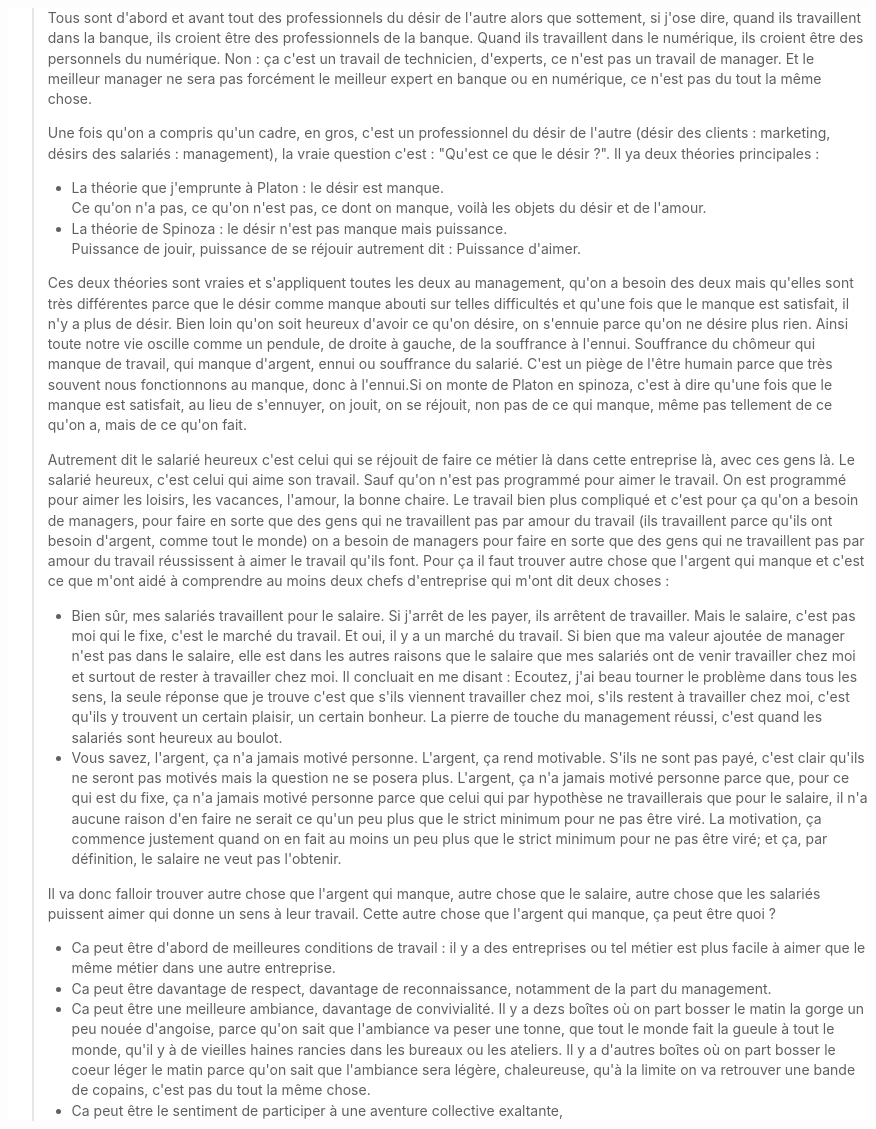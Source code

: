 > Tous sont d'abord et avant tout des professionnels du désir de l'autre alors que sottement, si j'ose dire, quand ils travaillent dans la banque, ils croient être des professionnels de la banque. Quand ils travaillent dans le numérique, ils croient être des personnels du numérique. Non : ça c'est un travail de technicien, d'experts, ce n'est pas un travail de manager. Et le meilleur manager ne sera pas forcément le meilleur expert en banque ou en numérique, ce n'est pas du tout la même chose.<br>
>
> Une fois qu'on a compris qu'un cadre, en gros, c'est un professionnel du désir de l'autre (désir des clients : marketing, désirs des salariés : management), la vraie question c'est : "Qu'est ce que le désir ?". Il ya deux théories principales :
> - La théorie que j'emprunte à Platon : le désir est manque.<br> Ce qu'on n'a pas, ce qu'on n'est pas, ce dont on manque, voilà les objets du désir et de l'amour.
> - La théorie de Spinoza : le désir n'est pas manque mais puissance.<br> Puissance de jouir, puissance de se réjouir autrement dit : Puissance d'aimer. 
>
> Ces deux théories sont vraies et s'appliquent toutes les deux au management, qu'on a besoin des deux mais qu'elles sont très différentes parce que le désir comme manque abouti sur telles difficultés et  qu'une fois que le manque est satisfait, il n'y a plus de désir. Bien loin qu'on soit heureux d'avoir ce qu'on désire, on s'ennuie parce qu'on ne désire plus rien. Ainsi toute notre vie oscille comme un pendule, de droite à gauche, de la souffrance à l'ennui. Souffrance du chômeur qui manque de travail, qui manque d'argent, ennui ou souffrance du salarié. C'est un piège de l'être humain parce que très souvent nous fonctionnons au manque, donc à l'ennui.Si on monte de Platon en spinoza, c'est à dire qu'une fois que le manque est satisfait, au lieu de s'ennuyer, on jouit, on se réjouit, non pas de ce qui manque, même pas tellement de ce qu'on a, mais de ce qu'on fait.
>
> Autrement dit le salarié heureux c'est celui qui se réjouit de faire ce métier là dans cette entreprise là, avec ces gens là. Le salarié heureux, c'est celui qui aime son travail. Sauf qu'on n'est pas programmé pour aimer le travail. On est programmé pour aimer les loisirs, les vacances, l'amour, la bonne chaire. Le travail bien plus compliqué et c'est pour ça qu'on a besoin de managers, pour faire en sorte que des gens qui ne travaillent pas par amour du travail (ils travaillent parce qu'ils ont besoin d'argent, comme tout le monde) on a besoin de managers pour faire en sorte que des gens qui ne travaillent pas par amour du travail réussissent à aimer le travail qu'ils font.
> Pour ça il faut trouver autre chose que l'argent qui manque et c'est ce que m'ont aidé à comprendre au moins deux chefs d'entreprise qui m'ont dit deux choses :
> - Bien sûr, mes salariés travaillent pour le salaire. Si j'arrêt de les payer, ils arrêtent de travailler. Mais le salaire, c'est pas moi qui le fixe, c'est le marché du travail. Et oui, il y a un marché du travail. Si bien que ma valeur ajoutée de manager n'est pas dans le salaire, elle est dans les autres raisons que le salaire que mes salariés ont de venir travailler chez moi et surtout de rester à travailler chez moi. Il concluait en me disant : Ecoutez, j'ai beau tourner le problème dans tous les sens, la seule réponse que je trouve c'est que s'ils viennent travailler chez moi, s'ils restent à travailler chez moi, c'est qu'ils y trouvent un certain plaisir, un certain bonheur. La pierre de touche du management réussi, c'est quand les salariés sont heureux au boulot.
> - Vous savez, l'argent, ça n'a jamais motivé personne. L'argent, ça rend motivable. S'ils ne sont pas payé, c'est clair qu'ils ne seront pas motivés mais la question ne se posera plus. L'argent, ça n'a jamais motivé personne parce que, pour ce qui est du fixe, ça n'a jamais motivé personne parce que celui qui par hypothèse ne travaillerais que pour le salaire, il n'a aucune raison d'en faire ne serait ce qu'un peu plus que le strict minimum pour ne pas être viré. La motivation, ça commence justement quand on en fait au moins un peu plus que le strict minimum pour ne pas être viré; et ça, par définition, le salaire ne veut pas l'obtenir.
>
> Il va donc falloir trouver autre chose que l'argent qui manque, autre chose que le salaire, autre chose que les salariés puissent aimer qui donne un sens à leur travail. Cette autre chose que l'argent qui manque, ça peut être quoi ? 
> - Ca peut être d'abord de meilleures conditions de travail : il y a des entreprises ou tel métier est plus facile à aimer que le même métier dans une autre entreprise.
> - Ca peut être davantage de respect, davantage de reconnaissance, notamment de la part du management.
> - Ca peut être une meilleure ambiance, davantage de convivialité. Il y a dezs boîtes où on part bosser le matin la gorge un peu nouée d'angoise, parce qu'on sait que l'ambiance va peser une tonne, que tout le monde fait la gueule à tout le monde, qu'il y à de vieilles haines rancies dans les bureaux ou les ateliers. Il y a d'autres boîtes où on part bosser le coeur léger le matin parce qu'on sait que l'ambiance sera légère, chaleureuse, qu'à la limite on va retrouver une bande de  copains, c'est pas du tout la même chose.
> - Ca peut être le sentiment de participer à une aventure collective exaltante,
